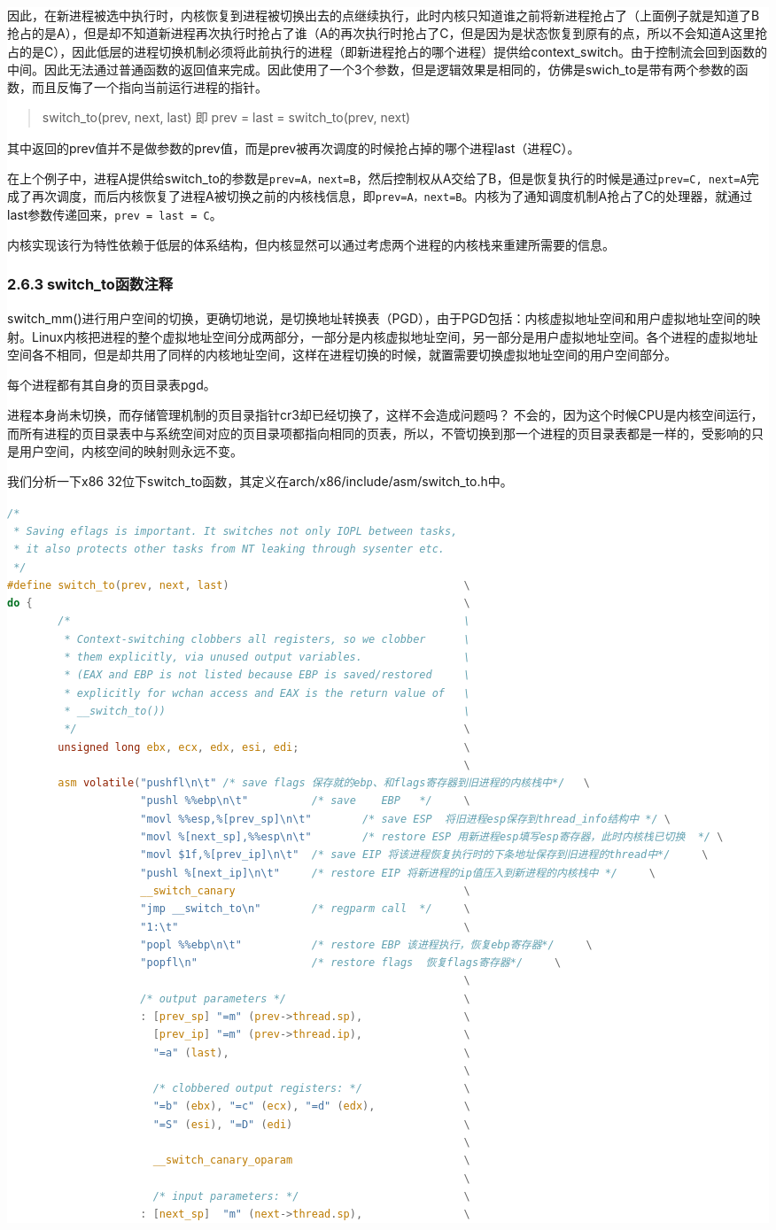 因此，在新进程被选中执行时，内核恢复到进程被切换出去的点继续执行，此时内核只知道谁之前将新进程抢占了（上面例子就是知道了B抢占的是A），但是却不知道新进程再次执行时抢占了谁（A的再次执行时抢占了C，但是因为是状态恢复到原有的点，所以不会知道A这里抢占的是C），因此低层的进程切换机制必须将此前执行的进程（即新进程抢占的哪个进程）提供给context\_switch。由于控制流会回到函数的中间。因此无法通过普通函数的返回值来完成。因此使用了一个3个参数，但是逻辑效果是相同的，仿佛是swich\_to是带有两个参数的函数，而且反悔了一个指向当前运行进程的指针。

> switch_to(prev, next, last) 即 prev = last = switch_to(prev, next)

其中返回的prev值并不是做参数的prev值，而是prev被再次调度的时候抢占掉的哪个进程last（进程C）。

在上个例子中，进程A提供给switch\_to的参数是`prev=A，next=B`，然后控制权从A交给了B，但是恢复执行的时候是通过`prev=C, next=A`完成了再次调度，而后内核恢复了进程A被切换之前的内核栈信息，即`prev=A，next=B`。内核为了通知调度机制A抢占了C的处理器，就通过last参数传递回来，`prev = last = C`。

内核实现该行为特性依赖于低层的体系结构，但内核显然可以通过考虑两个进程的内核栈来重建所需要的信息。

### 2.6.3 switch_to函数注释

switch\_mm()进行用户空间的切换，更确切地说，是切换地址转换表（PGD），由于PGD包括：内核虚拟地址空间和用户虚拟地址空间的映射。Linux内核把进程的整个虚拟地址空间分成两部分，一部分是内核虚拟地址空间，另一部分是用户虚拟地址空间。各个进程的虚拟地址空间各不相同，但是却共用了同样的内核地址空间，这样在进程切换的时候，就置需要切换虚拟地址空间的用户空间部分。

每个进程都有其自身的页目录表pgd。

进程本身尚未切换，而存储管理机制的页目录指针cr3却已经切换了，这样不会造成问题吗？
不会的，因为这个时候CPU是内核空间运行，而所有进程的页目录表中与系统空间对应的页目录项都指向相同的页表，所以，不管切换到那一个进程的页目录表都是一样的，受影响的只是用户空间，内核空间的映射则永远不变。

我们分析一下x86 32位下switch\_to函数，其定义在arch/x86/include/asm/switch\_to.h中。
```c
/*
 * Saving eflags is important. It switches not only IOPL between tasks,
 * it also protects other tasks from NT leaking through sysenter etc.
 */
#define switch_to(prev, next, last)                                     \
do {                                                                    \
        /*                                                              \
         * Context-switching clobbers all registers, so we clobber      \
         * them explicitly, via unused output variables.                \
         * (EAX and EBP is not listed because EBP is saved/restored     \
         * explicitly for wchan access and EAX is the return value of   \
         * __switch_to())                                               \
         */                                                             \
        unsigned long ebx, ecx, edx, esi, edi;                          \
                                                                        \
        asm volatile("pushfl\n\t" /* save flags 保存就的ebp、和flags寄存器到旧进程的内核栈中*/   \
                     "pushl %%ebp\n\t"          /* save    EBP   */     \
                     "movl %%esp,%[prev_sp]\n\t"        /* save ESP  将旧进程esp保存到thread_info结构中 */ \
                     "movl %[next_sp],%%esp\n\t"        /* restore ESP 用新进程esp填写esp寄存器，此时内核栈已切换  */ \
                     "movl $1f,%[prev_ip]\n\t"  /* save EIP 将该进程恢复执行时的下条地址保存到旧进程的thread中*/     \
                     "pushl %[next_ip]\n\t"     /* restore EIP 将新进程的ip值压入到新进程的内核栈中 */     \
                     __switch_canary                                    \
                     "jmp __switch_to\n"        /* regparm call  */     \
                     "1:\t"                                             \
                     "popl %%ebp\n\t"           /* restore EBP 该进程执行，恢复ebp寄存器*/     \
                     "popfl\n"                  /* restore flags  恢复flags寄存器*/     \
                                                                        \
                     /* output parameters */                            \
                     : [prev_sp] "=m" (prev->thread.sp),                \
                       [prev_ip] "=m" (prev->thread.ip),                \
                       "=a" (last),                                     \
                                                                        \
                       /* clobbered output registers: */                \
                       "=b" (ebx), "=c" (ecx), "=d" (edx),              \
                       "=S" (esi), "=D" (edi)                           \
                                                                        \
                       __switch_canary_oparam                           \
                                                                        \
                       /* input parameters: */                          \
                     : [next_sp]  "m" (next->thread.sp),                \
```